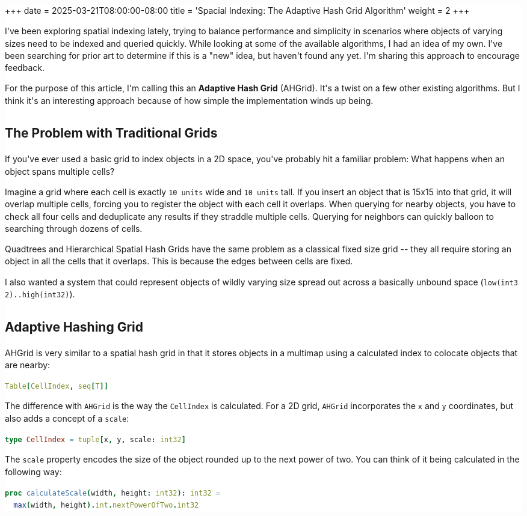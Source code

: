 +++
date = 2025-03-21T08:00:00-08:00
title = 'Spacial Indexing: The Adaptive Hash Grid Algorithm'
weight = 2
+++

I've been exploring spatial indexing lately, trying to balance performance and
simplicity in scenarios where objects of varying sizes need to be indexed and
queried quickly. While looking at some of the available algorithms, I had an
idea of my own. I've been searching for prior art to determine if this is a "new" idea, but
haven't found any yet. I'm sharing this approach to encourage feedback.

For the purpose of this article, I'm calling this an **Adaptive Hash Grid**
(AHGrid). It's a twist on a few other existing algorithms. But I think it's an
interesting approach because of how simple the implementation winds up being.

## The Problem with Traditional Grids

If you've ever used a basic grid to index objects in a 2D space, you've probably
hit a familiar problem: What happens when an object spans multiple cells?

Imagine a grid where each cell is exactly `10 units` wide and `10 units` tall.
If you insert an object that is 15x15 into that grid, it will overlap multiple
cells, forcing you to register the object with each cell it overlaps. When
querying for nearby objects, you have to check all four cells and deduplicate any
results if they straddle multiple cells. Querying for neighbors can quickly
balloon to searching through dozens of cells.

Quadtrees and Hierarchical Spatial Hash Grids have the same problem as a classical
fixed size grid -- they all require storing an object in all the cells that it overlaps.
This is because the edges between cells are fixed.

I also wanted a system that could represent objects of wildly varying size spread
out across a basically unbound space (`low(int32)..high(int32)`).

## Adaptive Hashing Grid

AHGrid is very similar to a spatial hash grid in that it stores objects in a multimap
using a calculated index to colocate objects that are nearby:

```nim
Table[CellIndex, seq[T]]
```

The difference with `AHGrid` is the way the `CellIndex` is calculated. For a 2D grid,
`AHGrid` incorporates the `x` and `y` coordinates, but also adds a concept of a `scale`:

```nim
type CellIndex = tuple[x, y, scale: int32]
```

The `scale` property encodes the size of the object rounded up to the next power of two.
You can think of it being calculated in the following way:

```nim
proc calculateScale(width, height: int32): int32 =
  max(width, height).int.nextPowerOfTwo.int32
```
